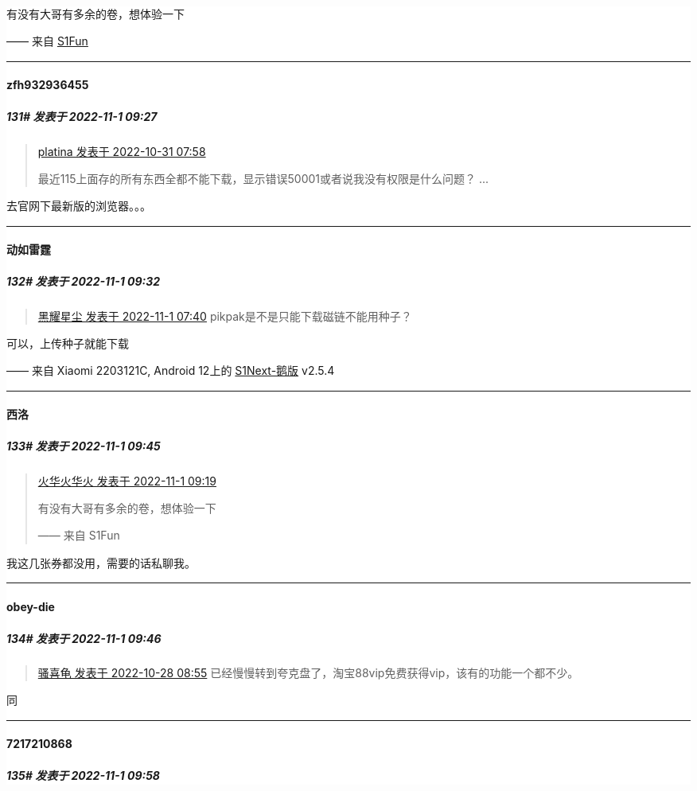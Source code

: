 有没有大哥有多余的卷，想体验一下

—— 来自 [S1Fun](https://s1fun.koalcat.com)



*****

####  zfh932936455  
##### 131#       发表于 2022-11-1 09:27

<blockquote><a href="httphttps://bbs.saraba1st.com/2b/forum.php?mod=redirect&amp;goto=findpost&amp;pid=58199559&amp;ptid=2101847" target="_blank">platina 发表于 2022-10-31 07:58</a>

最近115上面存的所有东西全都不能下载，显示错误50001或者说我没有权限是什么问题？ ...</blockquote>
去官网下最新版的浏览器。。。

*****

####  动如雷霆  
##### 132#       发表于 2022-11-1 09:32

<blockquote><a href="httphttps://bbs.saraba1st.com/2b/forum.php?mod=redirect&amp;goto=findpost&amp;pid=58216372&amp;ptid=2101847" target="_blank">黑耀星尘 发表于 2022-11-1 07:40</a>
pikpak是不是只能下载磁链不能用种子？</blockquote>
可以，上传种子就能下载

—— 来自 Xiaomi 2203121C, Android 12上的 [S1Next-鹅版](https://github.com/ykrank/S1-Next/releases) v2.5.4



*****

####  西洛  
##### 133#       发表于 2022-11-1 09:45

<blockquote><a href="httphttps://bbs.saraba1st.com/2b/forum.php?mod=redirect&amp;goto=findpost&amp;pid=58217445&amp;ptid=2101847" target="_blank">火华火华火 发表于 2022-11-1 09:19</a>

有没有大哥有多余的卷，想体验一下

—— 来自 S1Fun</blockquote>
我这几张券都没用，需要的话私聊我。

*****

####  obey-die  
##### 134#       发表于 2022-11-1 09:46

<blockquote><a href="httphttps://bbs.saraba1st.com/2b/forum.php?mod=redirect&amp;goto=findpost&amp;pid=58140046&amp;ptid=2101847" target="_blank">骚喜龟 发表于 2022-10-28 08:55</a>
已经慢慢转到夸克盘了，淘宝88vip免费获得vip，该有的功能一个都不少。</blockquote>
同



*****

####  7217210868  
##### 135#       发表于 2022-11-1 09:58

